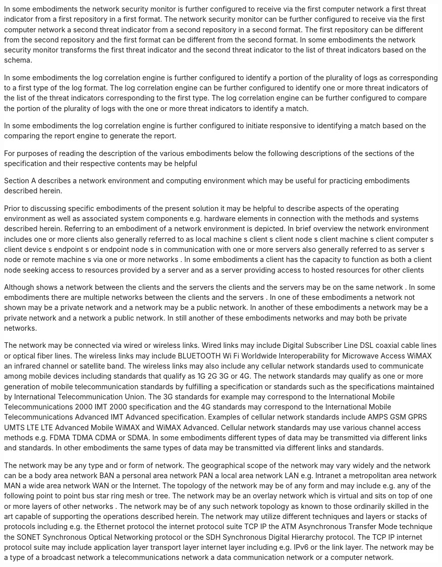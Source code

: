 In some embodiments the network security monitor is further configured to receive via the first computer network a first threat indicator from a first repository in a first format. The network security monitor can be further configured to receive via the first computer network a second threat indicator from a second repository in a second format. The first repository can be different from the second repository and the first format can be different from the second format. In some embodiments the network security monitor transforms the first threat indicator and the second threat indicator to the list of threat indicators based on the schema.

In some embodiments the log correlation engine is further configured to identify a portion of the plurality of logs as corresponding to a first type of the log format. The log correlation engine can be further configured to identify one or more threat indicators of the list of the threat indicators corresponding to the first type. The log correlation engine can be further configured to compare the portion of the plurality of logs with the one or more threat indicators to identify a match.

In some embodiments the log correlation engine is further configured to initiate responsive to identifying a match based on the comparing the report engine to generate the report.

For purposes of reading the description of the various embodiments below the following descriptions of the sections of the specification and their respective contents may be helpful 

Section A describes a network environment and computing environment which may be useful for practicing embodiments described herein.

Prior to discussing specific embodiments of the present solution it may be helpful to describe aspects of the operating environment as well as associated system components e.g. hardware elements in connection with the methods and systems described herein. Referring to an embodiment of a network environment is depicted. In brief overview the network environment includes one or more clients also generally referred to as local machine s client s client node s client machine s client computer s client device s endpoint s or endpoint node s in communication with one or more servers also generally referred to as server s node or remote machine s via one or more networks . In some embodiments a client has the capacity to function as both a client node seeking access to resources provided by a server and as a server providing access to hosted resources for other clients 

Although shows a network between the clients and the servers the clients and the servers may be on the same network . In some embodiments there are multiple networks between the clients and the servers . In one of these embodiments a network not shown may be a private network and a network may be a public network. In another of these embodiments a network may be a private network and a network a public network. In still another of these embodiments networks and may both be private networks.

The network may be connected via wired or wireless links. Wired links may include Digital Subscriber Line DSL coaxial cable lines or optical fiber lines. The wireless links may include BLUETOOTH Wi Fi Worldwide Interoperability for Microwave Access WiMAX an infrared channel or satellite band. The wireless links may also include any cellular network standards used to communicate among mobile devices including standards that qualify as 1G 2G 3G or 4G. The network standards may qualify as one or more generation of mobile telecommunication standards by fulfilling a specification or standards such as the specifications maintained by International Telecommunication Union. The 3G standards for example may correspond to the International Mobile Telecommunications 2000 IMT 2000 specification and the 4G standards may correspond to the International Mobile Telecommunications Advanced IMT Advanced specification. Examples of cellular network standards include AMPS GSM GPRS UMTS LTE LTE Advanced Mobile WiMAX and WiMAX Advanced. Cellular network standards may use various channel access methods e.g. FDMA TDMA CDMA or SDMA. In some embodiments different types of data may be transmitted via different links and standards. In other embodiments the same types of data may be transmitted via different links and standards.

The network may be any type and or form of network. The geographical scope of the network may vary widely and the network can be a body area network BAN a personal area network PAN a local area network LAN e.g. Intranet a metropolitan area network MAN a wide area network WAN or the Internet. The topology of the network may be of any form and may include e.g. any of the following point to point bus star ring mesh or tree. The network may be an overlay network which is virtual and sits on top of one or more layers of other networks . The network may be of any such network topology as known to those ordinarily skilled in the art capable of supporting the operations described herein. The network may utilize different techniques and layers or stacks of protocols including e.g. the Ethernet protocol the internet protocol suite TCP IP the ATM Asynchronous Transfer Mode technique the SONET Synchronous Optical Networking protocol or the SDH Synchronous Digital Hierarchy protocol. The TCP IP internet protocol suite may include application layer transport layer internet layer including e.g. IPv6 or the link layer. The network may be a type of a broadcast network a telecommunications network a data communication network or a computer network.
